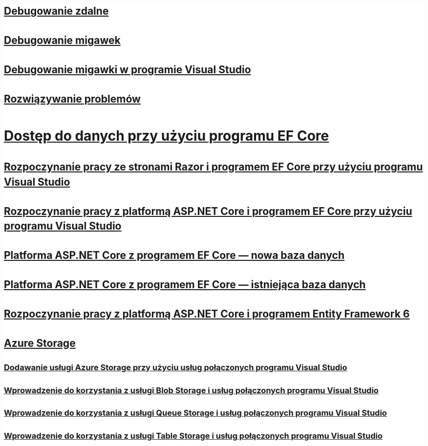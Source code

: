 ## [Debugowanie zdalne](/visualstudio/debugger/remote-debugging-azure)
## [Debugowanie migawek](/azure/application-insights/app-insights-snapshot-debugger)
## [Debugowanie migawki w programie Visual Studio](/visualstudio/debugger/debug-live-azure-applications)
## [Rozwiązywanie problemów](xref:test/troubleshoot)

# [Dostęp do danych przy użyciu programu EF Core](xref:data/index)
## [Rozpoczynanie pracy ze stronami Razor i programem EF Core przy użyciu programu Visual Studio](xref:data/ef-rp/intro)
## [Rozpoczynanie pracy z platformą ASP.NET Core i programem EF Core przy użyciu programu Visual Studio](data/ef-mvc/index.md)
## [Platforma ASP.NET Core z programem EF Core — nowa baza danych](https://docs.microsoft.com/ef/core/get-started/aspnetcore/new-db)
## [Platforma ASP.NET Core z programem EF Core — istniejąca baza danych](https://docs.microsoft.com/ef/core/get-started/aspnetcore/existing-db)
## [Rozpoczynanie pracy z platformą ASP.NET Core i programem Entity Framework 6](data/entity-framework-6.md)
## [Azure Storage](data/azure-storage/index.md)
### [Dodawanie usługi Azure Storage przy użyciu usług połączonych programu Visual Studio](https://azure.microsoft.com/documentation/articles/vs-azure-tools-connected-services-storage/)
### [Wprowadzenie do korzystania z usługi Blob Storage i usług połączonych programu Visual Studio](https://azure.microsoft.com/documentation/articles/vs-storage-aspnet5-getting-started-blobs/)
### [Wprowadzenie do korzystania z usługi Queue Storage i usług połączonych programu Visual Studio](https://azure.microsoft.com/documentation/articles/vs-storage-aspnet5-getting-started-queues/)
### [Wprowadzenie do korzystania z usługi Table Storage i usług połączonych programu Visual Studio](https://azure.microsoft.com/documentation/articles/vs-storage-aspnet5-getting-started-tables/)
